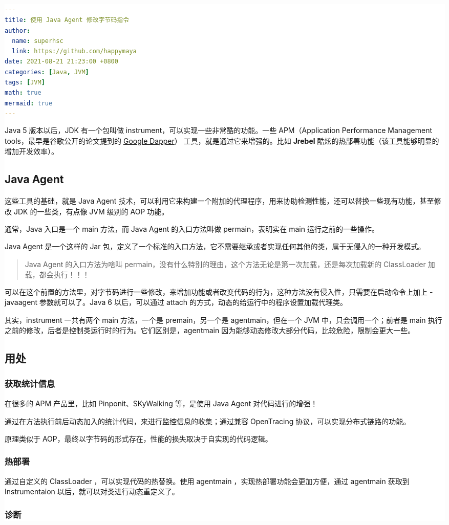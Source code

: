 ```yaml
---
title: 使用 Java Agent 修改字节码指令
author:
  name: superhsc
  link: https://github.com/happymaya
date: 2021-08-21 21:23:00 +0800
categories: [Java, JVM]
tags: [JVM]
math: true
mermaid: true
---
```


Java 5 版本以后，JDK 有一个包叫做 instrument，可以实现一些非常酷的功能。一些 APM（Application Performance Management tools，最早是谷歌公开的论文提到的 [Google Dapper](http://bigbully.github.io/Dapper-translation)） 工具，就是通过它来增强的。比如 **Jrebel** 酷炫的热部署功能（该工具能够明显的增加开发效率）。



## Java Agent 

这些工具的基础，就是 Java Agent 技术，可以利用它来构建一个附加的代理程序，用来协助检测性能，还可以替换一些现有功能，甚至修改 JDK 的一些类，有点像 JVM 级别的 AOP 功能。



通常，Java 入口是一个 main 方法，而 Java Agent 的入口方法叫做 permain，表明实在 main 运行之前的一些操作。

Java Agent 是一个这样的 Jar 包，定义了一个标准的入口方法，它不需要继承或者实现任何其他的类，属于无侵入的一种开发模式。

> Java Agent 的入口方法为啥叫 permain，没有什么特别的理由，这个方法无论是第一次加载，还是每次加载新的 ClassLoader 加载，都会执行！！！

可以在这个前置的方法里，对字节码进行一些修改，来增加功能或者改变代码的行为，这种方法没有侵入性，只需要在启动命令上加上 -javaagent 参数就可以了。Java 6 以后，可以通过 attach 的方式，动态的给运行中的程序设置加载代理类。

其实，instrument 一共有两个 main 方法，一个是 premain，另一个是 agentmain，但在一个 JVM 中，只会调用一个；前者是 main 执行之前的修改，后者是控制类运行时的行为。它们区别是，agentmain 因为能够动态修改大部分代码，比较危险，限制会更大一些。



## 用处

### 获取统计信息

在很多的 APM 产品里，比如 Pinponit、SKyWalking 等，是使用 Java Agent 对代码进行的增强！

通过在方法执行前后动态加入的统计代码，来进行监控信息的收集；通过兼容 OpenTracing 协议，可以实现分布式链路的功能。

原理类似于 AOP，最终以字节码的形式存在，性能的损失取决于自实现的代码逻辑。

### 热部署

通过自定义的 ClassLoader ，可以实现代码的热替换。使用 agentmain ，实现热部署功能会更加方便，通过 agentmain 获取到 Instrumentaion 以后，就可以对类进行动态重定义了。

### 诊断

